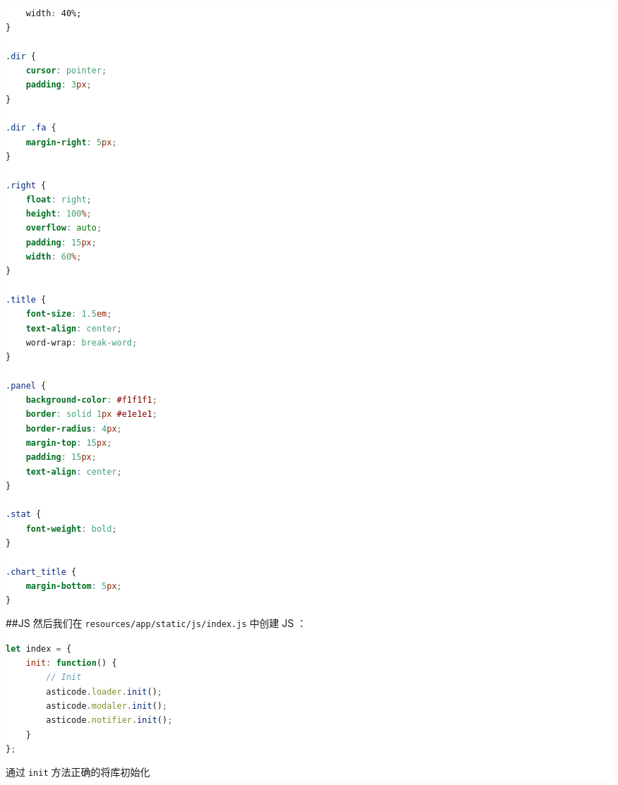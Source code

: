 ```css
    width: 40%;
}

.dir {
    cursor: pointer;
    padding: 3px;
}

.dir .fa {
    margin-right: 5px;
}

.right {
    float: right;
    height: 100%;
    overflow: auto;
    padding: 15px;
    width: 60%;
}

.title {
    font-size: 1.5em;
    text-align: center;
    word-wrap: break-word;
}

.panel {
    background-color: #f1f1f1;
    border: solid 1px #e1e1e1;
    border-radius: 4px;
    margin-top: 15px;
    padding: 15px;
    text-align: center;
}

.stat {
    font-weight: bold;
}

.chart_title {
    margin-bottom: 5px;
}
```
##JS
然后我们在 `resources/app/static/js/index.js` 中创建 JS ：
```javascript
let index = {
    init: function() {
        // Init
        asticode.loader.init();
        asticode.modaler.init();
        asticode.notifier.init();
    }
};
```
通过 `init` 方法正确的将库初始化
